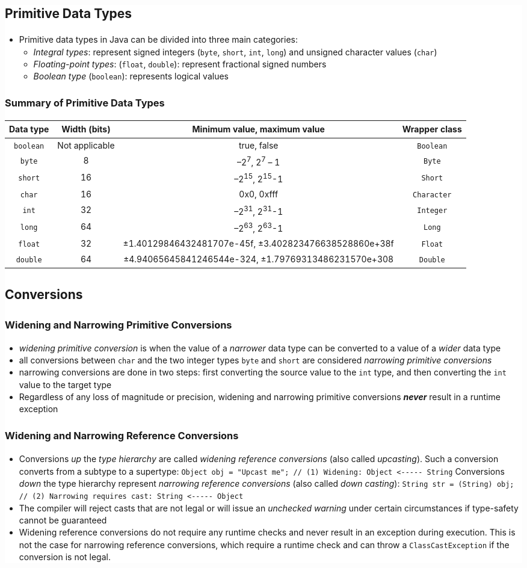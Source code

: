 ## Primitive Data Types

- Primitive data types in Java can be divided into three main categories:
    - _Integral types_: represent signed integers (`byte`, `short`, `int`, `long`) and unsigned character values (`char`)
    - _Floating-point types_: (`float`, `double`): represent fractional signed numbers
    - _Boolean type_ (`boolean`): represents logical values

### Summary of Primitive Data Types

| Data type |  Width (bits)  |             Minimum value, maximum value              | Wrapper class |
|:---------:|:--------------:|:-----------------------------------------------------:|:-------------:|
| `boolean` | Not applicable |                      true, false                      |   `Boolean`   |
|  `byte`   |       8        |           –2<sup>7</sup>, 2<sup>7</sup> – 1           |    `Byte`     |
|  `short`  |       16       |           –2<sup>15</sup>, 2<sup>15</sup>-1           |    `Short`    |
|  `char`   |       16       |                      0x0, 0xfff                       |  `Character`  |
|   `int`   |       32       |           –2<sup>31</sup>, 2<sup>31</sup>-1           |   `Integer`   |
|  `long`   |       64       |           –2<sup>63</sup>, 2<sup>63</sup>-1           |    `Long`     |
|  `float`  |       32       | ±1.40129846432481707e-45f, ±3.402823476638528860e+38f |    `Float`    |
| `double`  |       64       | ±4.94065645841246544e-324, ±1.79769313486231570e+308  |   `Double`    |

## Conversions

### Widening and Narrowing Primitive Conversions

- _widening primitive conversion_ is when the value of a _narrower_ data type can be converted to a value of a _wider_ data type
- all conversions between `char` and the two integer types `byte` and `short` are considered _narrowing primitive conversions_
- narrowing conversions are done in two steps: first converting the source value to the `int` type, and then converting the `int` value to the target type
- Regardless of any loss of magnitude or precision, widening and narrowing primitive conversions **_never_** result in a runtime exception

### Widening and Narrowing Reference Conversions

- Conversions _up_ the _type hierarchy_ are called _widening reference conversions_ (also called _upcasting_). Such a conversion converts from a subtype to a supertype:
  `Object obj = "Upcast me"; // (1) Widening: Object <----- String` Conversions _down_ the type hierarchy represent _narrowing reference conversions_ (also called _down casting_):
  `String str = (String) obj; // (2) Narrowing requires cast: String <----- Object`
- The compiler will reject casts that are not legal or will issue an _unchecked warning_ under certain circumstances if type-safety cannot be guaranteed
- Widening reference conversions do not require any runtime checks and never result in an exception during execution. This is not the case for narrowing reference conversions, which require a runtime
  check and can throw a `ClassCastException` if the conversion is not legal.
